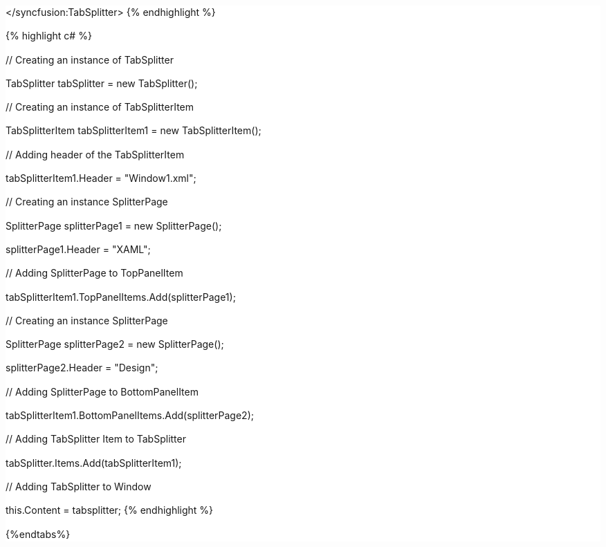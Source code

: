 


</syncfusion:TabSplitter>
{% endhighlight %}

{% highlight c# %}



// Creating an instance of TabSplitter

TabSplitter tabSplitter = new TabSplitter();



// Creating an instance of TabSplitterItem

TabSplitterItem tabSplitterItem1 = new TabSplitterItem();



// Adding header of the TabSplitterItem

tabSplitterItem1.Header = "Window1.xml";



// Creating an instance SplitterPage

SplitterPage splitterPage1 = new SplitterPage();

splitterPage1.Header = "XAML";



// Adding SplitterPage to TopPanelItem

tabSplitterItem1.TopPanelItems.Add(splitterPage1);



// Creating an instance SplitterPage

SplitterPage splitterPage2 = new SplitterPage();

splitterPage2.Header = "Design";



// Adding SplitterPage to BottomPanelItem

tabSplitterItem1.BottomPanelItems.Add(splitterPage2);



// Adding TabSplitter Item to TabSplitter

tabSplitter.Items.Add(tabSplitterItem1);



// Adding TabSplitter to Window 

this.Content = tabsplitter;
{% endhighlight %}


{%endtabs%}

